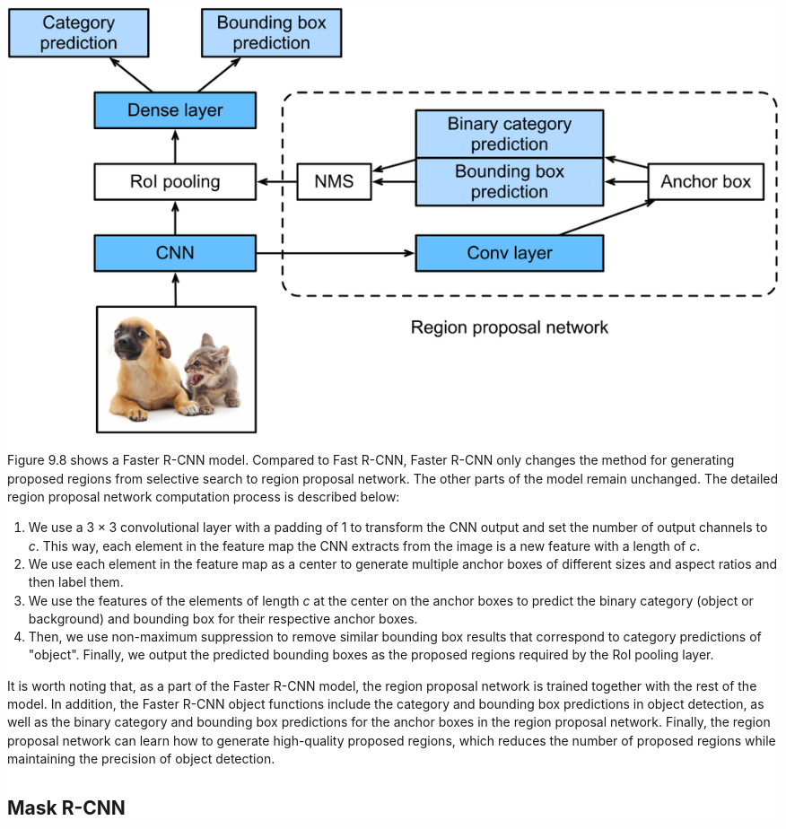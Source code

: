 ![Faster R-CNN model. ](../img/faster-rcnn.svg)


Figure 9.8 shows a Faster R-CNN model. Compared to Fast R-CNN, Faster R-CNN only changes the method for generating proposed regions from selective search to region proposal network. The other parts of the model remain unchanged. The detailed region proposal network computation process is described below:

1. We use a $3\times 3$ convolutional layer with a padding of 1 to transform the CNN output and set the number of output channels to $c$. This way, each element in the feature map the CNN extracts from the image is a new feature with a length of $c$.
1. We use each element in the feature map as a center to generate multiple anchor boxes of different sizes and aspect ratios and then label them.
1. We use the features of the elements of length $c$ at the center on the anchor boxes to predict the binary category (object or background) and bounding box for their respective anchor boxes.
1. Then, we use non-maximum suppression to remove similar bounding box results that correspond to category predictions of "object". Finally, we output the predicted bounding boxes as the proposed regions required by the RoI pooling layer.


It is worth noting that, as a part of the Faster R-CNN model, the region proposal network is trained together with the rest of the model. In addition, the Faster R-CNN object functions include the category and bounding box predictions in object detection, as well as the binary category and bounding box predictions for the anchor boxes in the region proposal network. Finally, the region proposal network can learn how to generate high-quality proposed regions, which reduces the number of proposed regions while maintaining the precision of object detection.


## Mask R-CNN
